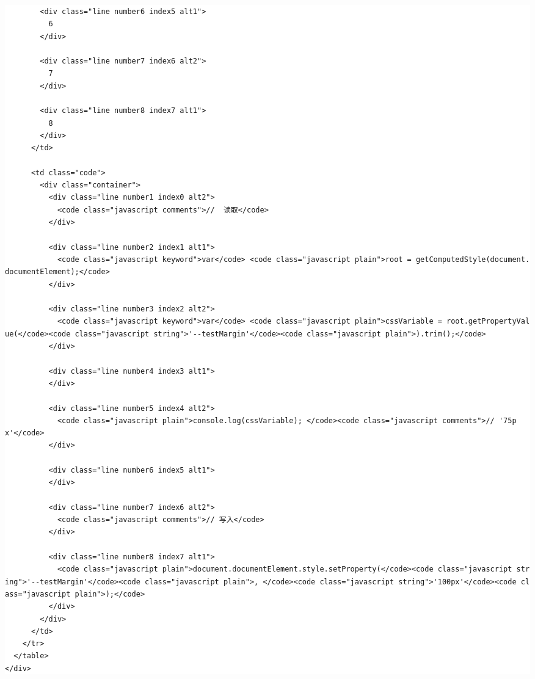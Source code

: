             <div class="line number6 index5 alt1">
              6
            </div>
            
            <div class="line number7 index6 alt2">
              7
            </div>
            
            <div class="line number8 index7 alt1">
              8
            </div>
          </td>
          
          <td class="code">
            <div class="container">
              <div class="line number1 index0 alt2">
                <code class="javascript comments">//  读取</code>
              </div>
              
              <div class="line number2 index1 alt1">
                <code class="javascript keyword">var</code> <code class="javascript plain">root = getComputedStyle(document.documentElement);</code>
              </div>
              
              <div class="line number3 index2 alt2">
                <code class="javascript keyword">var</code> <code class="javascript plain">cssVariable = root.getPropertyValue(</code><code class="javascript string">'--testMargin'</code><code class="javascript plain">).trim();</code>
              </div>
              
              <div class="line number4 index3 alt1">
              </div>
              
              <div class="line number5 index4 alt2">
                <code class="javascript plain">console.log(cssVariable); </code><code class="javascript comments">// '75px'</code>
              </div>
              
              <div class="line number6 index5 alt1">
              </div>
              
              <div class="line number7 index6 alt2">
                <code class="javascript comments">// 写入</code>
              </div>
              
              <div class="line number8 index7 alt1">
                <code class="javascript plain">document.documentElement.style.setProperty(</code><code class="javascript string">'--testMargin'</code><code class="javascript plain">, </code><code class="javascript string">'100px'</code><code class="javascript plain">);</code>
              </div>
            </div>
          </td>
        </tr>
      </table>
    </div>
  </div>
</div>
